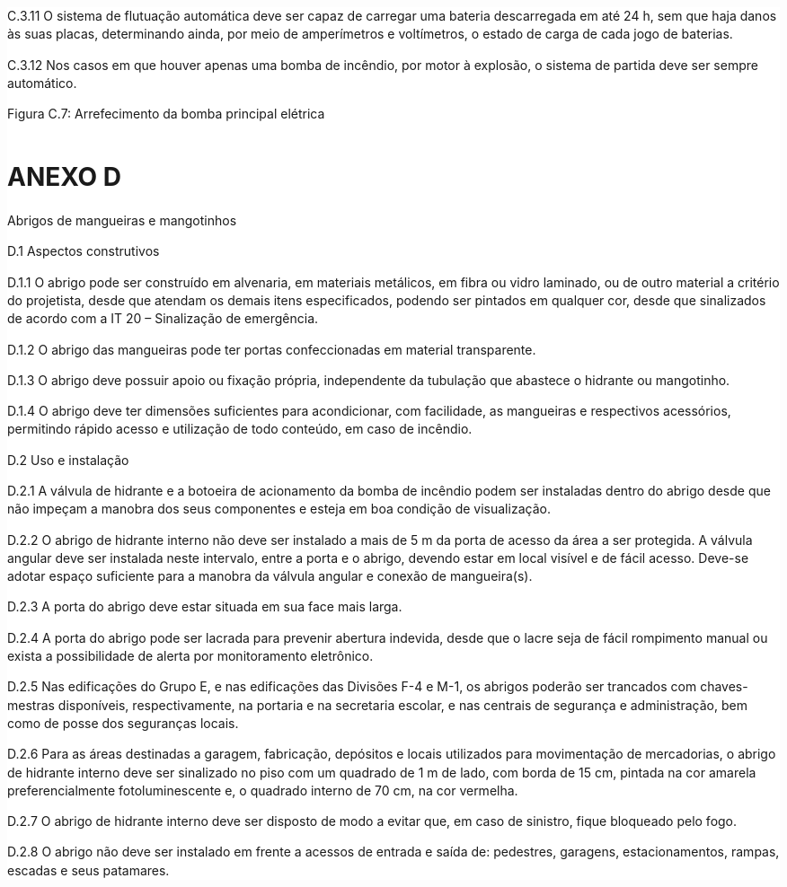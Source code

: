 C.3.11 O sistema de flutuação automática deve ser capaz de carregar uma bateria descarregada em até 24 h, sem que haja danos às suas placas, determinando ainda, por meio de amperímetros e voltímetros, o estado de carga de cada jogo de baterias. 

C.3.12 Nos casos em que houver apenas uma bomba de incêndio, por motor à explosão, o sistema de partida deve ser sempre automático.

Figura C.7: Arrefecimento da bomba principal elétrica

# ANEXO D

Abrigos de mangueiras e mangotinhos

D.1 Aspectos construtivos 

D.1.1 O abrigo pode ser construído em alvenaria, em materiais metálicos, em fibra ou vidro laminado, ou de outro material a critério do projetista, desde que atendam os demais itens especificados, podendo ser pintados em qualquer cor, desde que sinalizados de acordo com a IT 20 – Sinalização de emergência. 

D.1.2 O abrigo das mangueiras pode ter portas confeccionadas em material transparente. 

D.1.3 O abrigo deve possuir apoio ou fixação própria, independente da tubulação que abastece o hidrante ou mangotinho. 

D.1.4 O abrigo deve ter dimensões suficientes para acondicionar, com facilidade, as mangueiras e respectivos acessórios, permitindo rápido acesso e utilização de todo conteúdo, em caso de incêndio. 

D.2 Uso e instalação 

D.2.1 A válvula de hidrante e a botoeira de acionamento da bomba de incêndio podem ser instaladas dentro do abrigo desde que não impeçam a manobra dos seus componentes e esteja em boa condição de visualização. 

D.2.2 O abrigo de hidrante interno não deve ser instalado a mais de 5 m da porta de acesso da área a ser protegida. A válvula angular deve ser instalada neste intervalo, entre a porta e o abrigo, devendo estar em local visível e de fácil acesso. Deve-se adotar espaço suficiente para a manobra da válvula angular e conexão de mangueira(s). 

D.2.3 A porta do abrigo deve estar situada em sua face mais larga. 

D.2.4 A porta do abrigo pode ser lacrada para prevenir abertura indevida, desde que o lacre seja de fácil rompimento manual ou exista a possibilidade de alerta por monitoramento eletrônico. 

D.2.5 Nas edificações do Grupo E, e nas edificações das Divisões F-4 e M-1, os abrigos poderão ser trancados com chaves-mestras disponíveis, respectivamente, na portaria e na secretaria escolar, e nas centrais de segurança e administração, bem como de posse dos seguranças locais. 

D.2.6 Para as áreas destinadas a garagem, fabricação, depósitos e locais utilizados para movimentação de mercadorias, o abrigo de hidrante interno deve ser sinalizado no piso com um quadrado de 1 m de lado, com borda de 15 cm, pintada na cor amarela preferencialmente fotoluminescente e, o quadrado interno de 70 cm, na cor vermelha. 

D.2.7 O abrigo de hidrante interno deve ser disposto de modo a evitar que, em caso de sinistro, fique bloqueado pelo fogo. 

D.2.8 O abrigo não deve ser instalado em frente a acessos de entrada e saída de: pedestres, garagens, estacionamentos, rampas, escadas e seus patamares. 
